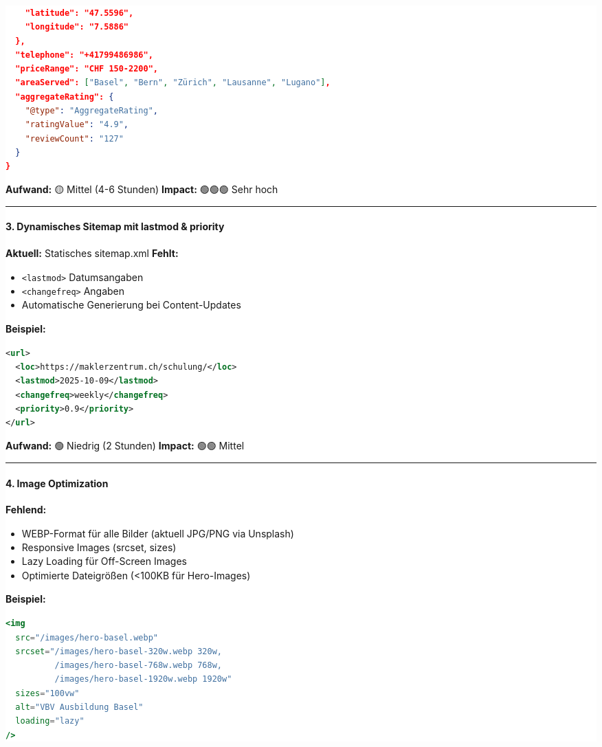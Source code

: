 ```json
    "latitude": "47.5596",
    "longitude": "7.5886"
  },
  "telephone": "+41799486986",
  "priceRange": "CHF 150-2200",
  "areaServed": ["Basel", "Bern", "Zürich", "Lausanne", "Lugano"],
  "aggregateRating": {
    "@type": "AggregateRating",
    "ratingValue": "4.9",
    "reviewCount": "127"
  }
}
```

**Aufwand:** 🟡 Mittel (4-6 Stunden)
**Impact:** 🟢🟢🟢 Sehr hoch

---

#### 3. **Dynamisches Sitemap mit lastmod & priority**

**Aktuell:** Statisches sitemap.xml
**Fehlt:**
- `<lastmod>` Datumsangaben
- `<changefreq>` Angaben
- Automatische Generierung bei Content-Updates

**Beispiel:**
```xml
<url>
  <loc>https://maklerzentrum.ch/schulung/</loc>
  <lastmod>2025-10-09</lastmod>
  <changefreq>weekly</changefreq>
  <priority>0.9</priority>
</url>
```

**Aufwand:** 🟢 Niedrig (2 Stunden)
**Impact:** 🟢🟢 Mittel

---

#### 4. **Image Optimization**

**Fehlend:**
- WEBP-Format für alle Bilder (aktuell JPG/PNG via Unsplash)
- Responsive Images (srcset, sizes)
- Lazy Loading für Off-Screen Images
- Optimierte Dateigrößen (<100KB für Hero-Images)

**Beispiel:**
```jsx
<img 
  src="/images/hero-basel.webp"
  srcset="/images/hero-basel-320w.webp 320w,
          /images/hero-basel-768w.webp 768w,
          /images/hero-basel-1920w.webp 1920w"
  sizes="100vw"
  alt="VBV Ausbildung Basel"
  loading="lazy"
/>
```
